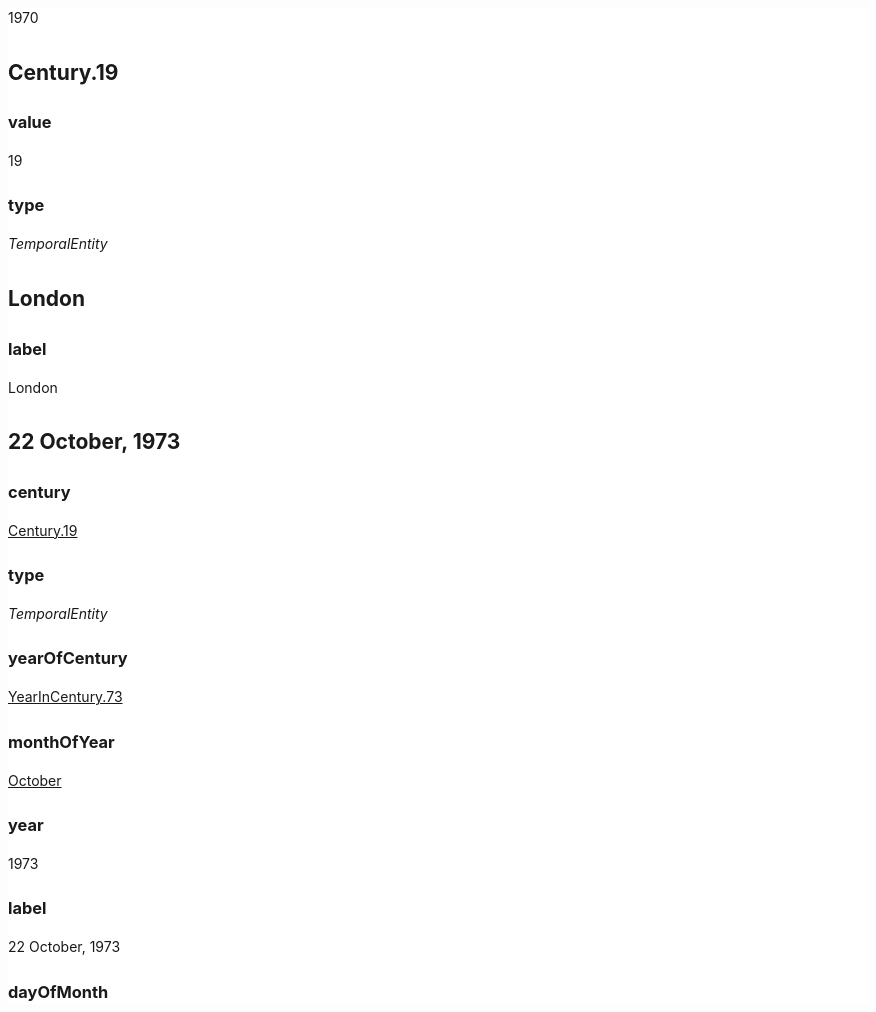
1970

## Century.19

### value


19

### type


*TemporalEntity*

## London

### label


London

## 22 October, 1973

### century


[Century.19](#Century.19)

### type


*TemporalEntity*

### yearOfCentury


[YearInCentury.73](#YearInCentury.73)

### monthOfYear


[October](#October)

### year


1973

### label


22 October, 1973

### dayOfMonth

